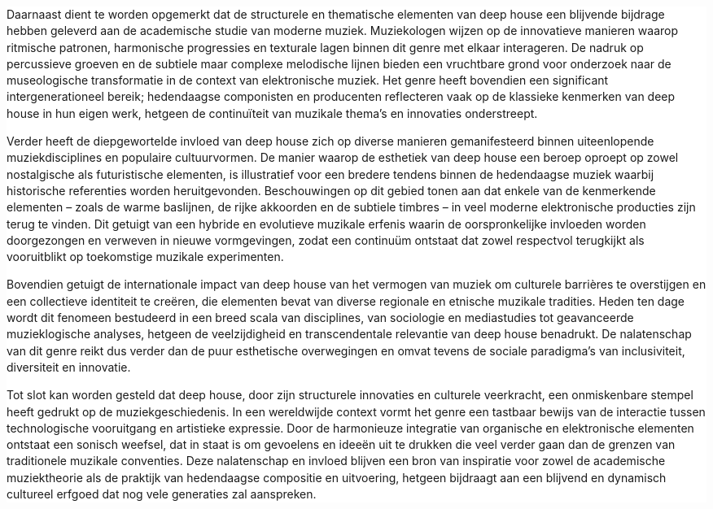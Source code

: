 Daarnaast dient te worden opgemerkt dat de structurele en thematische elementen van deep house een
blijvende bijdrage hebben geleverd aan de academische studie van moderne muziek. Muziekologen wijzen
op de innovatieve manieren waarop ritmische patronen, harmonische progressies en texturale lagen
binnen dit genre met elkaar interageren. De nadruk op percussieve groeven en de subtiele maar
complexe melodische lijnen bieden een vruchtbare grond voor onderzoek naar de museologische
transformatie in de context van elektronische muziek. Het genre heeft bovendien een significant
intergenerationeel bereik; hedendaagse componisten en producenten reflecteren vaak op de klassieke
kenmerken van deep house in hun eigen werk, hetgeen de continuïteit van muzikale thema’s en
innovaties onderstreept.

Verder heeft de diepgewortelde invloed van deep house zich op diverse manieren gemanifesteerd binnen
uiteenlopende muziekdisciplines en populaire cultuurvormen. De manier waarop de esthetiek van deep
house een beroep oproept op zowel nostalgische als futuristische elementen, is illustratief voor een
bredere tendens binnen de hedendaagse muziek waarbij historische referenties worden heruitgevonden.
Beschouwingen op dit gebied tonen aan dat enkele van de kenmerkende elementen – zoals de warme
baslijnen, de rijke akkoorden en de subtiele timbres – in veel moderne elektronische producties zijn
terug te vinden. Dit getuigt van een hybride en evolutieve muzikale erfenis waarin de
oorspronkelijke invloeden worden doorgezongen en verweven in nieuwe vormgevingen, zodat een
continuüm ontstaat dat zowel respectvol terugkijkt als vooruitblikt op toekomstige muzikale
experimenten.

Bovendien getuigt de internationale impact van deep house van het vermogen van muziek om culturele
barrières te overstijgen en een collectieve identiteit te creëren, die elementen bevat van diverse
regionale en etnische muzikale tradities. Heden ten dage wordt dit fenomeen bestudeerd in een breed
scala van disciplines, van sociologie en mediastudies tot geavanceerde muzieklogische analyses,
hetgeen de veelzijdigheid en transcendentale relevantie van deep house benadrukt. De nalatenschap
van dit genre reikt dus verder dan de puur esthetische overwegingen en omvat tevens de sociale
paradigma’s van inclusiviteit, diversiteit en innovatie.

Tot slot kan worden gesteld dat deep house, door zijn structurele innovaties en culturele
veerkracht, een onmiskenbare stempel heeft gedrukt op de muziekgeschiedenis. In een wereldwijde
context vormt het genre een tastbaar bewijs van de interactie tussen technologische vooruitgang en
artistieke expressie. Door de harmonieuze integratie van organische en elektronische elementen
ontstaat een sonisch weefsel, dat in staat is om gevoelens en ideeën uit te drukken die veel verder
gaan dan de grenzen van traditionele muzikale conventies. Deze nalatenschap en invloed blijven een
bron van inspiratie voor zowel de academische muziektheorie als de praktijk van hedendaagse
compositie en uitvoering, hetgeen bijdraagt aan een blijvend en dynamisch cultureel erfgoed dat nog
vele generaties zal aanspreken.
